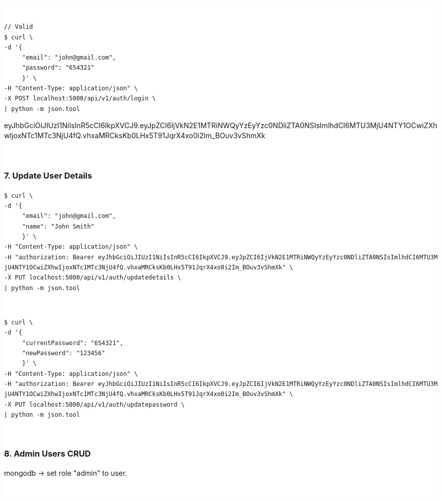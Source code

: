 <br/>

    // Valid
    $ curl \
    -d '{
         "email": "john@gmail.com",
         "password": "654321"
         }' \
    -H "Content-Type: application/json" \
    -X POST localhost:5000/api/v1/auth/login \
    | python -m json.tool

eyJhbGciOiJIUzI1NiIsInR5cCI6IkpXVCJ9.eyJpZCI6IjVkN2E1MTRiNWQyYzEyYzc0NDliZTA0NSIsImlhdCI6MTU3MjU4NTY1OCwiZXhwIjoxNTc1MTc3NjU4fQ.vhxaMRCksKb0LHx5T91JqrX4xo0i2Im_BOuv3vShmXk

<br/>

### 7. Update User Details

    $ curl \
    -d '{
         "email": "john@gmail.com",
         "name": "John Smith"
         }' \
    -H "Content-Type: application/json" \
    -H "authorization: Bearer eyJhbGciOiJIUzI1NiIsInR5cCI6IkpXVCJ9.eyJpZCI6IjVkN2E1MTRiNWQyYzEyYzc0NDliZTA0NSIsImlhdCI6MTU3MjU4NTY1OCwiZXhwIjoxNTc1MTc3NjU4fQ.vhxaMRCksKb0LHx5T91JqrX4xo0i2Im_BOuv3vShmXk" \
    -X PUT localhost:5000/api/v1/auth/updatedetails \
    | python -m json.tool

<br/>

    $ curl \
    -d '{
         "currentPassword": "654321",
         "newPassword": "123456"
         }' \
    -H "Content-Type: application/json" \
    -H "authorization: Bearer eyJhbGciOiJIUzI1NiIsInR5cCI6IkpXVCJ9.eyJpZCI6IjVkN2E1MTRiNWQyYzEyYzc0NDliZTA0NSIsImlhdCI6MTU3MjU4NTY1OCwiZXhwIjoxNTc1MTc3NjU4fQ.vhxaMRCksKb0LHx5T91JqrX4xo0i2Im_BOuv3vShmXk" \
    -X PUT localhost:5000/api/v1/auth/updatepassword \
    | python -m json.tool

<br/>

### 8. Admin Users CRUD

mongodb -> set role "admin" to user.

<br/>
